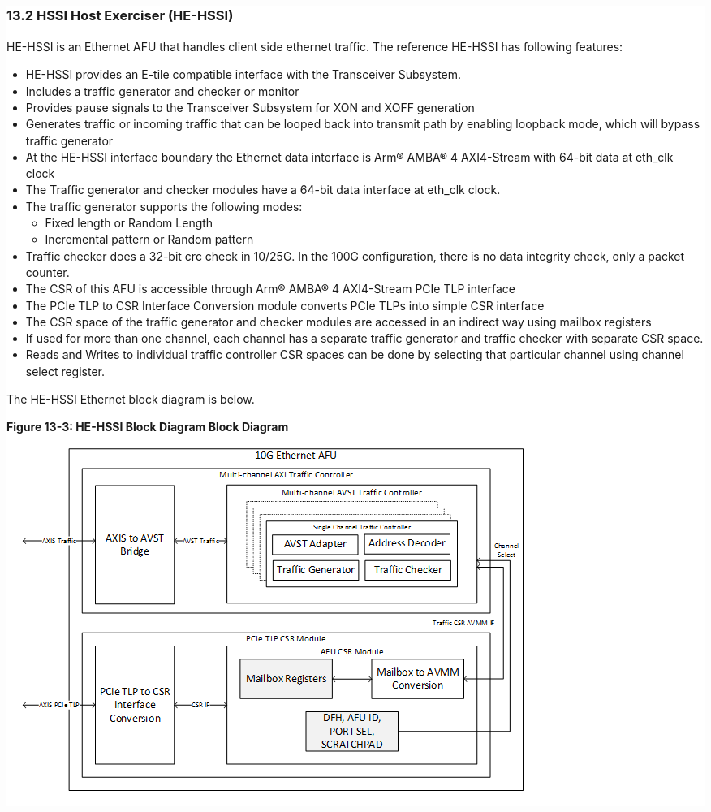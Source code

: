 ### 13.2 HSSI Host Exerciser (HE-HSSI)

HE-HSSI is an Ethernet AFU that handles client side ethernet traffic. The reference HE-HSSI has following features:

- HE-HSSI provides an E-tile compatible interface with the Transceiver Subsystem.
- Includes a traffic generator and checker or monitor
- Provides pause signals to the Transceiver Subsystem for XON and XOFF generation
- Generates traffic or incoming traffic that can be looped back into transmit path by enabling loopback mode, which will bypass traffic generator
- At the HE-HSSI interface boundary the Ethernet data interface is Arm® AMBA® 4 AXI4-Stream with 64-bit data at eth_clk clock
- The Traffic generator and checker modules have a 64-bit data interface at eth_clk clock.
- The traffic generator supports the following modes:
  - Fixed length or Random Length
  - Incremental pattern or Random pattern
- Traffic checker does a 32-bit crc check in 10/25G. In the 100G configuration, there is no data integrity check, only a packet counter.
- The CSR of this AFU is accessible through Arm® AMBA® 4 AXI4-Stream PCIe TLP interface
- The PCIe TLP to CSR Interface Conversion module converts PCIe TLPs into simple CSR interface
- The CSR space of the traffic generator and checker modules are accessed in an indirect way using mailbox registers
- If used for more than one channel, each channel has a separate traffic generator and traffic checker with separate CSR space.
- Reads and Writes to individual traffic controller CSR spaces can be done by selecting that particular channel using channel select register.

The HE-HSSI Ethernet block diagram is below.

**Figure 13-3: HE-HSSI Block Diagram Block Diagram**

![he-hssi-afu](images/OFS-EA-HSSI-AFU-datapath.png)
